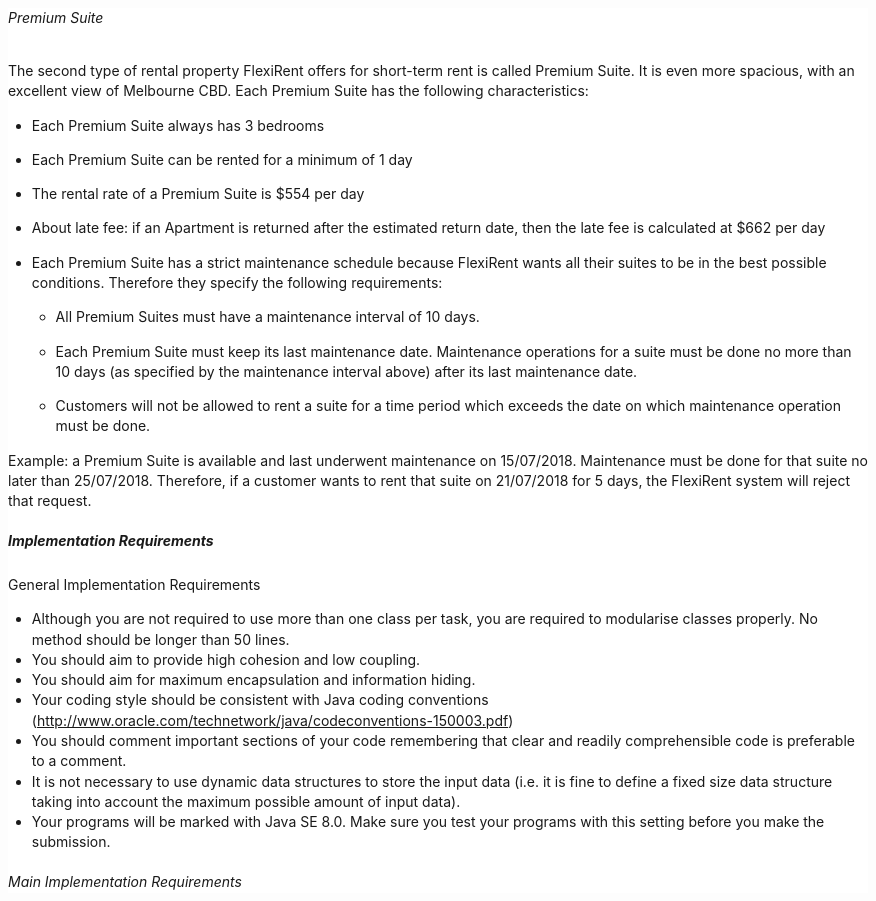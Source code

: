 
###### Premium Suite


The second type of rental property FlexiRent offers for short-term rent is called Premium Suite. It is even more spacious, with an excellent view of Melbourne CBD. Each Premium Suite has the following characteristics:


* Each Premium Suite always has 3 bedrooms


* Each Premium Suite can be rented for a minimum of 1 day


* The rental rate of a Premium Suite is $554 per day


* About late fee: if an Apartment is returned after the estimated return date, then the late fee is calculated at $662 per day


* Each Premium Suite has a strict maintenance schedule because FlexiRent wants all their suites to be in the best possible conditions. Therefore they specify the following requirements:


   * All Premium Suites must have a maintenance interval of 10 days. 


   * Each Premium Suite must keep its last maintenance date. Maintenance operations for a suite must be done no more than 10 days (as specified by the maintenance interval above) after its last maintenance date.


   * Customers will not be allowed to rent a suite for a time period which exceeds the date on which maintenance operation must be done.
                
Example: a Premium Suite is available and last underwent maintenance on 15/07/2018. Maintenance must be done for that suite no later than 25/07/2018.  Therefore, if a customer wants to rent that suite on 21/07/2018 for 5 days, the FlexiRent system will reject that request.

##### Implementation Requirements


General Implementation Requirements


* Although you are not required to use more than one class per task, you are required to modularise classes properly. No method should be longer than 50 lines.
* You should aim to provide high cohesion and low coupling.
* You should aim for maximum encapsulation and information hiding.
* Your coding style should be consistent with Java coding conventions
(http://www.oracle.com/technetwork/java/codeconventions-150003.pdf)
* You should comment important sections of your code remembering that clear and readily comprehensible code is preferable to a comment.
* It is not necessary to use dynamic data structures to store the input data (i.e. it is fine to define a fixed size data structure taking into account the maximum possible amount of input data).
* Your programs will be marked with Java SE 8.0. Make sure you test your programs with this setting before you make the submission.

###### Main Implementation Requirements
